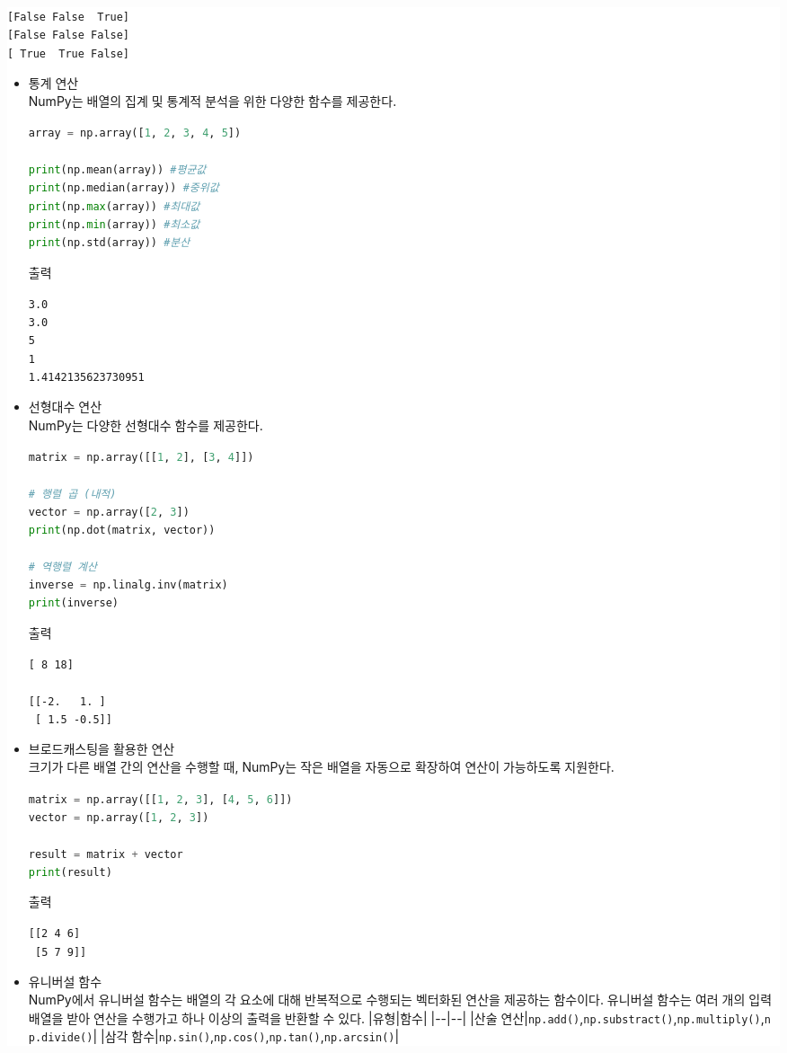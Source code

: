   ```
  [False False  True]
  [False False False]
  [ True  True False]
  ```
- 통계 연산</br>
  NumPy는 배열의 집계 및 통계적 분석을 위한 다양한 함수를 제공한다.
  ```python
  array = np.array([1, 2, 3, 4, 5])

  print(np.mean(array)) #평균값
  print(np.median(array)) #중위값
  print(np.max(array)) #최대값
  print(np.min(array)) #최소값
  print(np.std(array)) #분산
  ```
  출력
  ```
  3.0
  3.0
  5
  1
  1.4142135623730951
  ```
- 선형대수 연산</br>
  NumPy는 다양한 선형대수 함수를 제공한다.
  ```python
  matrix = np.array([[1, 2], [3, 4]])

  # 행렬 곱 (내적)
  vector = np.array([2, 3])
  print(np.dot(matrix, vector))

  # 역행렬 계산
  inverse = np.linalg.inv(matrix)
  print(inverse)
  ```
  출력
  ```
  [ 8 18]

  [[-2.   1. ]
   [ 1.5 -0.5]]
  ```
- 브로드캐스팅을 활용한 연산</br>
  크기가 다른 배열 간의 연산을 수행할 때, NumPy는 작은 배열을 자동으로 확장하여 연산이 가능하도록 지원한다.
  ```python
  matrix = np.array([[1, 2, 3], [4, 5, 6]])
  vector = np.array([1, 2, 3])

  result = matrix + vector
  print(result)
  ```
  출력
  ```
  [[2 4 6]
   [5 7 9]]
  ```
- 유니버설 함수 </br>
  NumPy에서 유니버설 함수는 배열의 각 요소에 대해 반복적으로 수행되는 벡터화된 연산을 제공하는 함수이다. 유니버설 함수는 여러 개의 입력 배열을 받아 연산을 수행가고 하나 이상의 출력을 반환할 수 있다.
  |유형|함수|
  |--|--|
  |산술 연산|`np.add()`,`np.substract()`,`np.multiply()`,`np.divide()`|
  |삼각 함수|`np.sin()`,`np.cos()`,`np.tan()`,`np.arcsin()`|